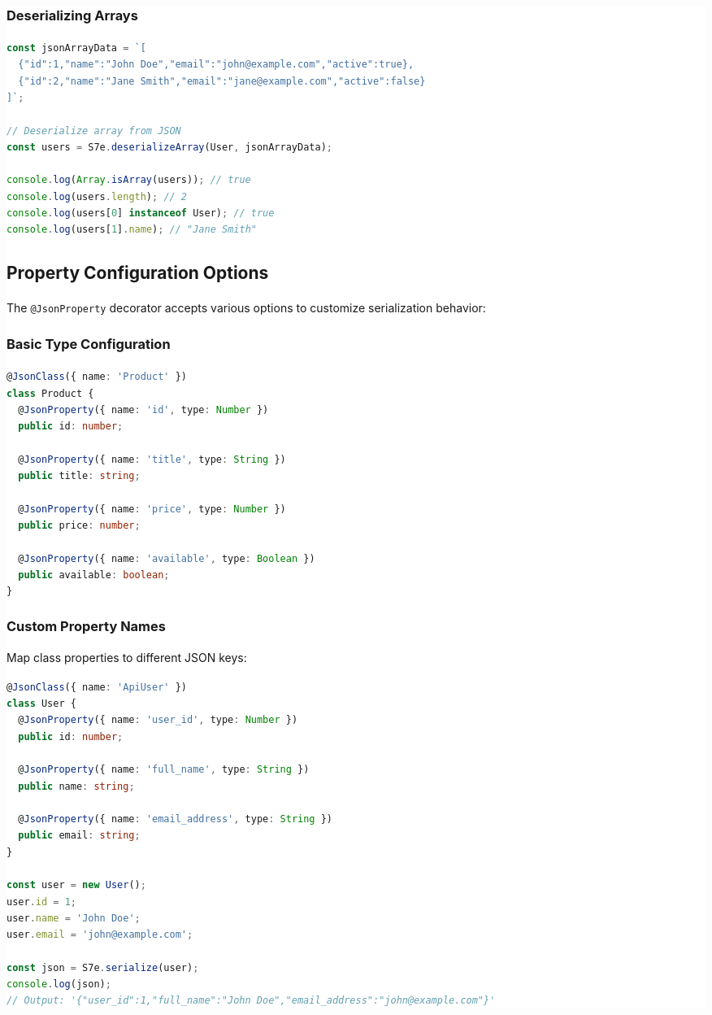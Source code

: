 ### Deserializing Arrays

```typescript
const jsonArrayData = `[
  {"id":1,"name":"John Doe","email":"john@example.com","active":true},
  {"id":2,"name":"Jane Smith","email":"jane@example.com","active":false}
]`;

// Deserialize array from JSON
const users = S7e.deserializeArray(User, jsonArrayData);

console.log(Array.isArray(users)); // true
console.log(users.length); // 2
console.log(users[0] instanceof User); // true
console.log(users[1].name); // "Jane Smith"
```

## Property Configuration Options

The `@JsonProperty` decorator accepts various options to customize serialization behavior:

### Basic Type Configuration

```typescript
@JsonClass({ name: 'Product' })
class Product {
  @JsonProperty({ name: 'id', type: Number })
  public id: number;

  @JsonProperty({ name: 'title', type: String })
  public title: string;

  @JsonProperty({ name: 'price', type: Number })
  public price: number;

  @JsonProperty({ name: 'available', type: Boolean })
  public available: boolean;
}
```

### Custom Property Names

Map class properties to different JSON keys:

```typescript
@JsonClass({ name: 'ApiUser' })
class User {
  @JsonProperty({ name: 'user_id', type: Number })
  public id: number;

  @JsonProperty({ name: 'full_name', type: String })
  public name: string;

  @JsonProperty({ name: 'email_address', type: String })
  public email: string;
}

const user = new User();
user.id = 1;
user.name = 'John Doe';
user.email = 'john@example.com';

const json = S7e.serialize(user);
console.log(json);
// Output: '{"user_id":1,"full_name":"John Doe","email_address":"john@example.com"}'
```